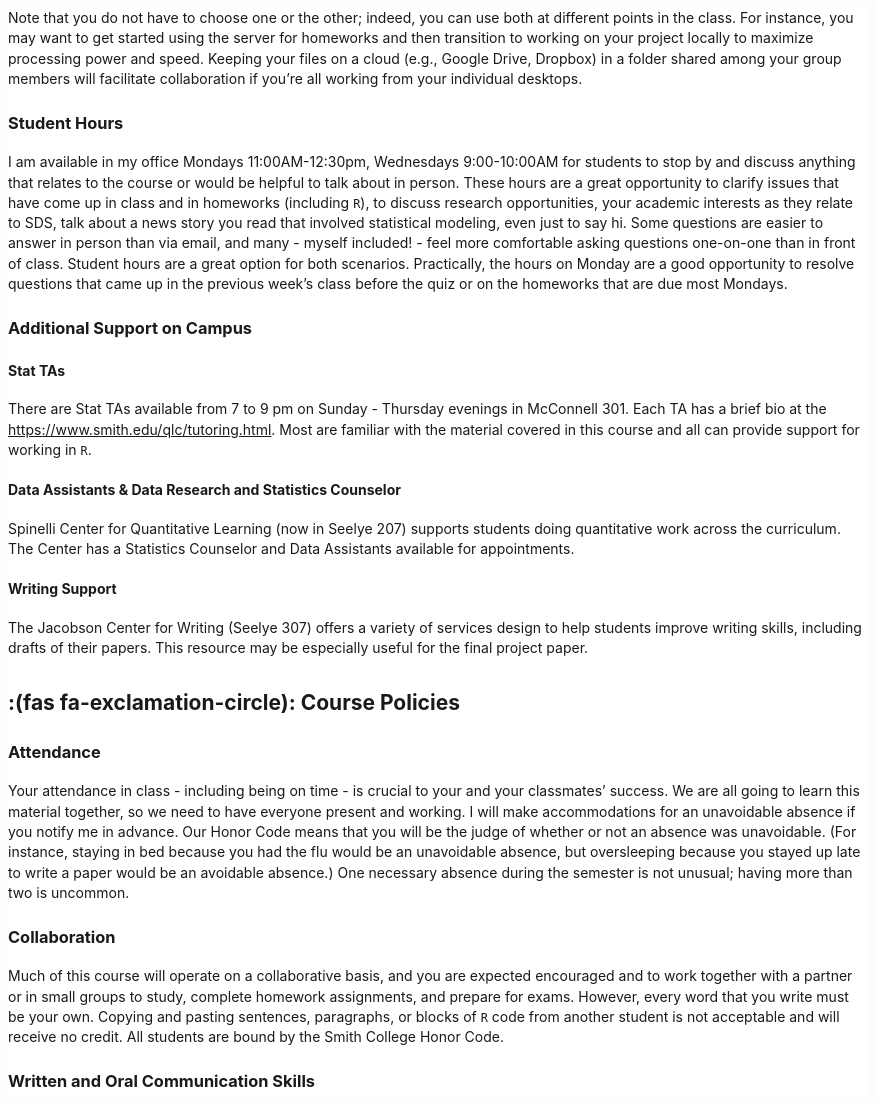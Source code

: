 <p>Note that you do not have to choose one or the other; indeed, you can use both at different points in the class. For instance, you may want to get started using the server for homeworks and then transition to working on your project locally to maximize processing power and speed. Keeping your files on a cloud (e.g., Google Drive, Dropbox) in a folder shared among your group members will facilitate collaboration if you’re all working from your individual desktops.</p>
</div>
<div id="student-hours" class="section level3">
<h3>Student Hours</h3>
<p>I am available in my office Mondays 11:00AM-12:30pm, Wednesdays 9:00-10:00AM for students to stop by and discuss anything that relates to the course or would be helpful to talk about in person. These hours are a great opportunity to clarify issues that have come up in class and in homeworks (including <code>R</code>), to discuss research opportunities, your academic interests as they relate to SDS, talk about a news story you read that involved statistical modeling, even just to say hi. Some questions are easier to answer in person than via email, and many - myself included! - feel more comfortable asking questions one-on-one than in front of class. Student hours are a great option for both scenarios. Practically, the hours on Monday are a good opportunity to resolve questions that came up in the previous week’s class before the quiz or on the homeworks that are due most Mondays.</p>
</div>
<div id="additional-support-on-campus" class="section level3">
<h3>Additional Support on Campus</h3>
<div id="stat-tas" class="section level4">
<h4>Stat TAs</h4>
<p>There are Stat TAs available from 7 to 9 pm on Sunday - Thursday evenings in McConnell 301. Each TA has a brief bio at the <a href="Spinelli%20Center%20website">https://www.smith.edu/qlc/tutoring.html</a>. Most are familiar with the material covered in this course and all can provide support for working in <code>R</code>.</p>
</div>
<div id="data-assistants-data-research-and-statistics-counselor" class="section level4">
<h4>Data Assistants &amp; Data Research and Statistics Counselor</h4>
<p>Spinelli Center for Quantitative Learning (now in Seelye 207) supports students doing quantitative work across the curriculum. The Center has a Statistics Counselor and Data Assistants available for appointments.</p>
</div>
<div id="writing-support" class="section level4">
<h4>Writing Support</h4>
<p>The Jacobson Center for Writing (Seelye 307) offers a variety of services design to help students improve writing skills, including drafts of their papers. This resource may be especially useful for the final project paper.</p>
</div>
</div>
</div>
<div id="fas-fa-exclamation-circle-course-policies" class="section level2">
<h2>:(fas fa-exclamation-circle): Course Policies</h2>
<div id="attendance" class="section level3">
<h3>Attendance</h3>
<p>Your attendance in class - including being on time - is crucial to your and your classmates’ success. We are all going to learn this material together, so we need to have everyone present and working. I will make accommodations for an unavoidable absence if you notify me in advance. Our Honor Code means that you will be the judge of whether or not an absence was unavoidable. (For instance, staying in bed because you had the flu would be an unavoidable absence, but oversleeping because you stayed up late to write a paper would be an avoidable absence.) One necessary absence during the semester is not unusual; having more than two is uncommon.</p>
</div>
<div id="collaboration" class="section level3">
<h3>Collaboration</h3>
<p>Much of this course will operate on a collaborative basis, and you are expected encouraged and to work together with a partner or in small groups to study, complete homework assignments, and prepare for exams. However, every word that you write must be your own. Copying and pasting sentences, paragraphs, or blocks of <code>R</code> code from another student is not acceptable and will receive no credit. All students are bound by the Smith College Honor Code.</p>
</div>
<div id="written-and-oral-communication-skills" class="section level3">
<h3>Written and Oral Communication Skills</h3>